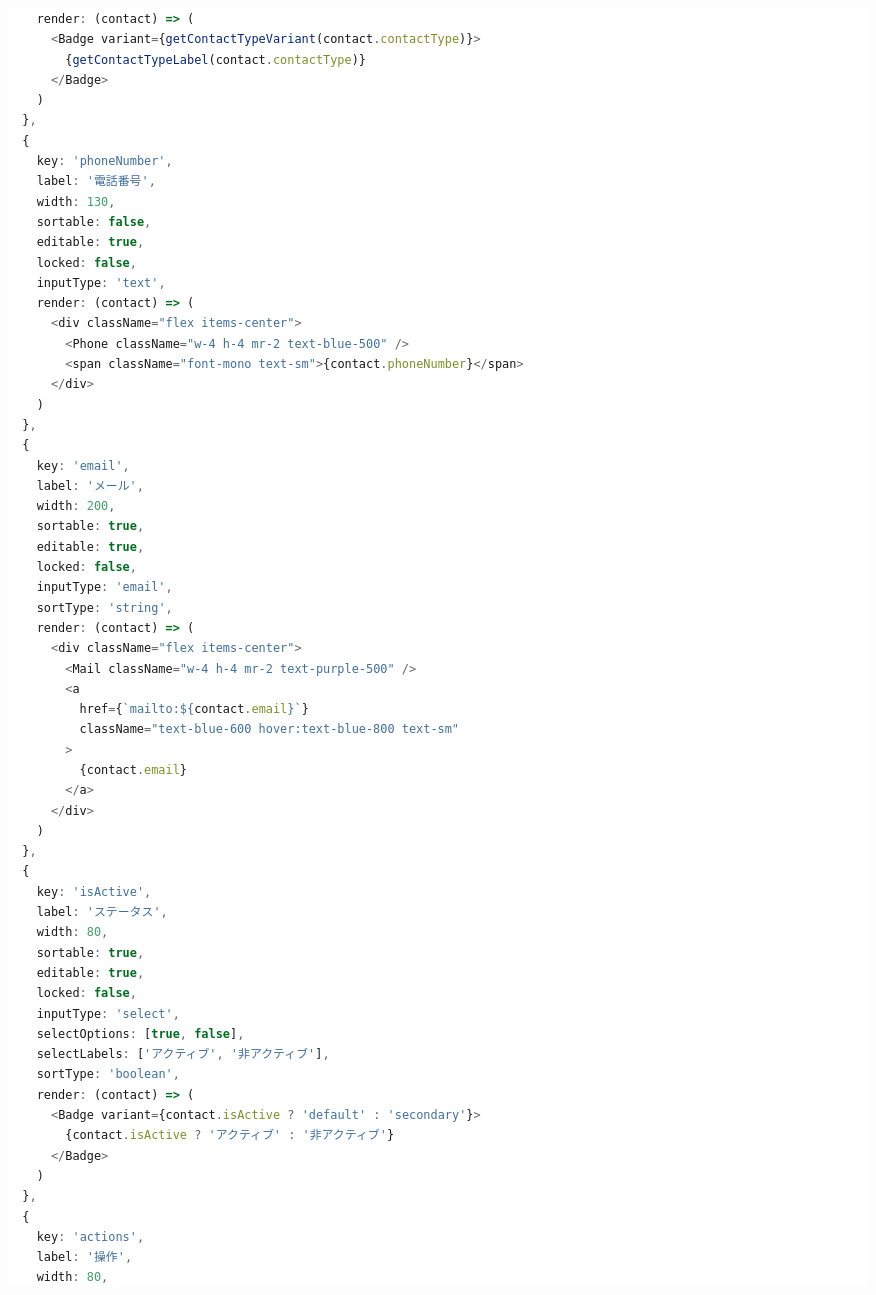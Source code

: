 ```typescript
    render: (contact) => (
      <Badge variant={getContactTypeVariant(contact.contactType)}>
        {getContactTypeLabel(contact.contactType)}
      </Badge>
    )
  },
  {
    key: 'phoneNumber',
    label: '電話番号',
    width: 130,
    sortable: false,
    editable: true,
    locked: false,
    inputType: 'text',
    render: (contact) => (
      <div className="flex items-center">
        <Phone className="w-4 h-4 mr-2 text-blue-500" />
        <span className="font-mono text-sm">{contact.phoneNumber}</span>
      </div>
    )
  },
  {
    key: 'email',
    label: 'メール',
    width: 200,
    sortable: true,
    editable: true,
    locked: false,
    inputType: 'email',
    sortType: 'string',
    render: (contact) => (
      <div className="flex items-center">
        <Mail className="w-4 h-4 mr-2 text-purple-500" />
        <a
          href={`mailto:${contact.email}`}
          className="text-blue-600 hover:text-blue-800 text-sm"
        >
          {contact.email}
        </a>
      </div>
    )
  },
  {
    key: 'isActive',
    label: 'ステータス',
    width: 80,
    sortable: true,
    editable: true,
    locked: false,
    inputType: 'select',
    selectOptions: [true, false],
    selectLabels: ['アクティブ', '非アクティブ'],
    sortType: 'boolean',
    render: (contact) => (
      <Badge variant={contact.isActive ? 'default' : 'secondary'}>
        {contact.isActive ? 'アクティブ' : '非アクティブ'}
      </Badge>
    )
  },
  {
    key: 'actions',
    label: '操作',
    width: 80,
```